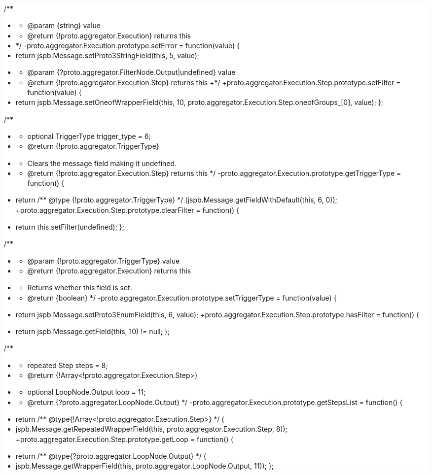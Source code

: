  
 /**
- * @param {string} value
- * @return {!proto.aggregator.Execution} returns this
- */
-proto.aggregator.Execution.prototype.setError = function(value) {
-  return jspb.Message.setProto3StringField(this, 5, value);
+ * @param {?proto.aggregator.FilterNode.Output|undefined} value
+ * @return {!proto.aggregator.Execution.Step} returns this
+*/
+proto.aggregator.Execution.Step.prototype.setFilter = function(value) {
+  return jspb.Message.setOneofWrapperField(this, 10, proto.aggregator.Execution.Step.oneofGroups_[0], value);
 };
 
 
 /**
- * optional TriggerType trigger_type = 6;
- * @return {!proto.aggregator.TriggerType}
+ * Clears the message field making it undefined.
+ * @return {!proto.aggregator.Execution.Step} returns this
  */
-proto.aggregator.Execution.prototype.getTriggerType = function() {
-  return /** @type {!proto.aggregator.TriggerType} */ (jspb.Message.getFieldWithDefault(this, 6, 0));
+proto.aggregator.Execution.Step.prototype.clearFilter = function() {
+  return this.setFilter(undefined);
 };
 
 
 /**
- * @param {!proto.aggregator.TriggerType} value
- * @return {!proto.aggregator.Execution} returns this
+ * Returns whether this field is set.
+ * @return {boolean}
  */
-proto.aggregator.Execution.prototype.setTriggerType = function(value) {
-  return jspb.Message.setProto3EnumField(this, 6, value);
+proto.aggregator.Execution.Step.prototype.hasFilter = function() {
+  return jspb.Message.getField(this, 10) != null;
 };
 
 
 /**
- * repeated Step steps = 8;
- * @return {!Array<!proto.aggregator.Execution.Step>}
+ * optional LoopNode.Output loop = 11;
+ * @return {?proto.aggregator.LoopNode.Output}
  */
-proto.aggregator.Execution.prototype.getStepsList = function() {
-  return /** @type{!Array<!proto.aggregator.Execution.Step>} */ (
-    jspb.Message.getRepeatedWrapperField(this, proto.aggregator.Execution.Step, 8));
+proto.aggregator.Execution.Step.prototype.getLoop = function() {
+  return /** @type{?proto.aggregator.LoopNode.Output} */ (
+    jspb.Message.getWrapperField(this, proto.aggregator.LoopNode.Output, 11));
 };
 